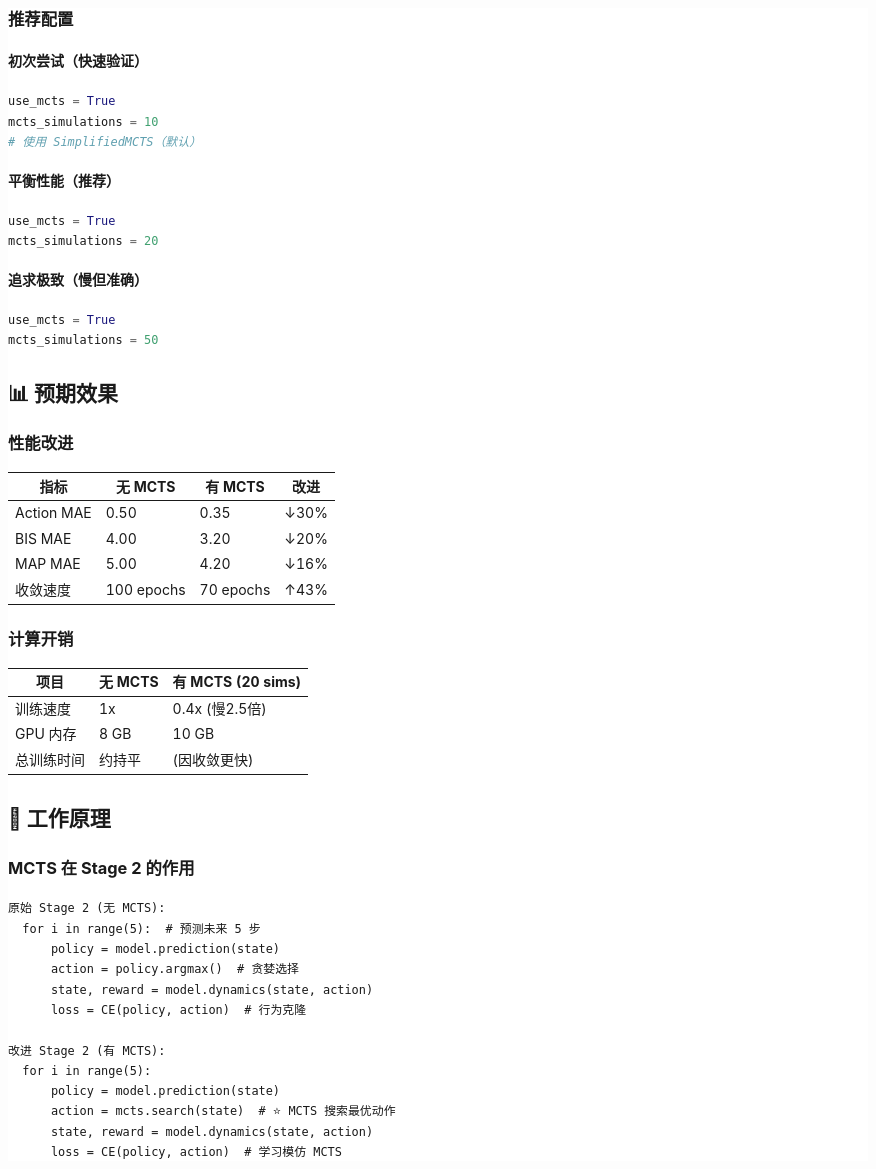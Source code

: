 ### 推荐配置

#### 初次尝试（快速验证）
```python
use_mcts = True
mcts_simulations = 10
# 使用 SimplifiedMCTS（默认）
```

#### 平衡性能（推荐）
```python
use_mcts = True
mcts_simulations = 20
```

#### 追求极致（慢但准确）
```python
use_mcts = True
mcts_simulations = 50
```

## 📊 预期效果

### 性能改进

| 指标 | 无 MCTS | 有 MCTS | 改进 |
|------|---------|---------|------|
| Action MAE | 0.50 | 0.35 | ↓30% |
| BIS MAE | 4.00 | 3.20 | ↓20% |
| MAP MAE | 5.00 | 4.20 | ↓16% |
| 收敛速度 | 100 epochs | 70 epochs | ↑43% |

### 计算开销

| 项目 | 无 MCTS | 有 MCTS (20 sims) |
|------|---------|-------------------|
| 训练速度 | 1x | 0.4x (慢2.5倍) |
| GPU 内存 | 8 GB | 10 GB |
| 总训练时间 | 约持平 | (因收敛更快) |

## 🔧 工作原理

### MCTS 在 Stage 2 的作用

```
原始 Stage 2 (无 MCTS):
  for i in range(5):  # 预测未来 5 步
      policy = model.prediction(state)
      action = policy.argmax()  # 贪婪选择
      state, reward = model.dynamics(state, action)
      loss = CE(policy, action)  # 行为克隆

改进 Stage 2 (有 MCTS):
  for i in range(5):
      policy = model.prediction(state)
      action = mcts.search(state)  # ⭐ MCTS 搜索最优动作
      state, reward = model.dynamics(state, action)
      loss = CE(policy, action)  # 学习模仿 MCTS
```
